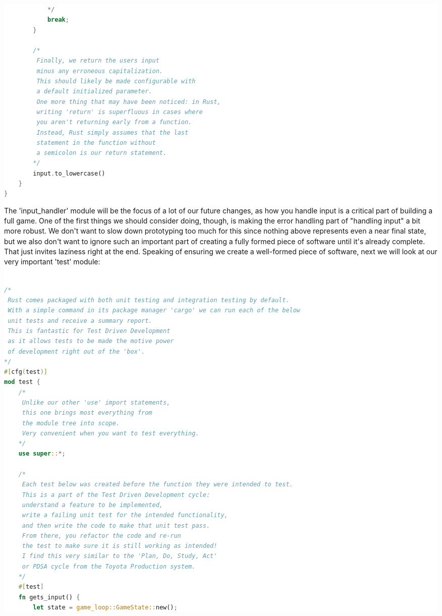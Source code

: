 ~~~rust
            */
            break;
        }

        /*
         Finally, we return the users input
         minus any erroneous capitalization.
         This should likely be made configurable with
         a default initialized parameter.
         One more thing that may have been noticed: in Rust,
         writing 'return' is superfluous in cases where
         you aren't returning early from a function.
         Instead, Rust simply assumes that the last
         statement in the function without
         a semicolon is our return statement.
        */
        input.to_lowercase()
    }
}
~~~

The 'input_handler' module will be the focus of a lot of our future changes, as how you handle input is a critical part of building a full game. One of the first things we should consider doing, though, is making the error handling part of "handling input" a bit more robust. We don't want to slow down prototyping too much for this since nothing above represents even a near final state, but we also don't want to ignore such an important part of creating a fully formed piece of software until it's already complete. That just invites laziness right at the end. Speaking of ensuring we create a well-formed piece of software, next we will look at our very important 'test' module:

~~~rust

/*
 Rust comes packaged with both unit testing and integration testing by default.
 With a simple command in its package manager 'cargo' we can run each of the below
 unit tests and receive a summary report.
 This is fantastic for Test Driven Development
 as it allows tests to be made the motive power
 of development right out of the 'box'.
*/
#[cfg(test)]
mod test {
    /*
     Unlike our other 'use' import statements,
     this one brings most everything from
     the module tree into scope.
     Very convenient when you want to test everything.
    */
    use super::*;

    /*
     Each test below was created before the function they were intended to test.
     This is a part of the Test Driven Development cycle:
     understand a feature to be implemented,
     write a failing unit test for the intended functionality,
     and then write the code to make that unit test pass.
     From there, you refactor the code and re-run
     the test to make sure it is still working as intended!
     I find this very similar to the 'Plan, Do, Study, Act'
     or PDSA cycle from the Toyota Production system.
    */
    #[test]
    fn gets_input() {
        let state = game_loop::GameState::new();

~~~